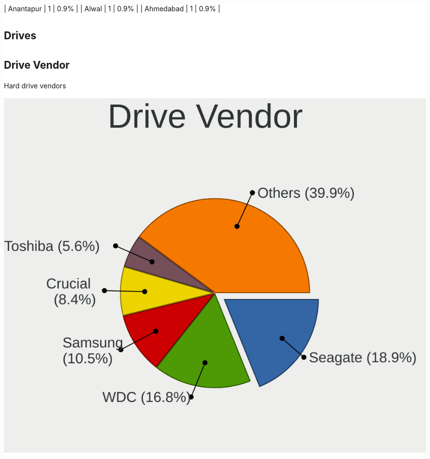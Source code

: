 | Anantapur     | 1         | 0.9%    |
| Alwal         | 1         | 0.9%    |
| Ahmedabad     | 1         | 0.9%    |

Drives
------

Drive Vendor
------------

Hard drive vendors

![Drive Vendor](./All/images/pie_chart/drive_vendor.svg)
